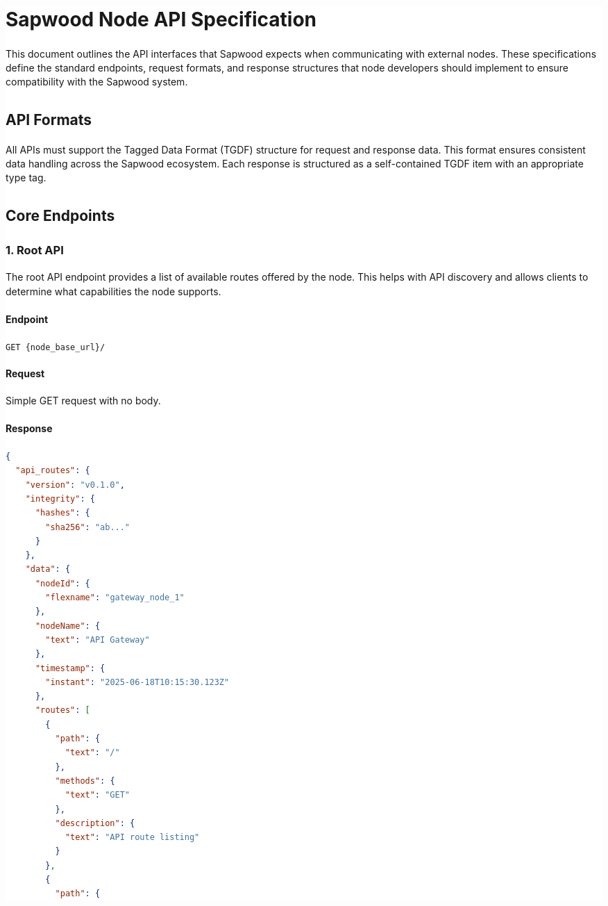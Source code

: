 # Sapwood Node API Specification

This document outlines the API interfaces that Sapwood expects when communicating with external nodes. These specifications define the standard endpoints, request formats, and response structures that node developers should implement to ensure compatibility with the Sapwood system.

## API Formats

All APIs must support the Tagged Data Format (TGDF) structure for request and response data. This format ensures consistent data handling across the Sapwood ecosystem. Each response is structured as a self-contained TGDF item with an appropriate type tag.

## Core Endpoints

### 1. Root API

The root API endpoint provides a list of available routes offered by the node. This helps with API discovery and allows clients to determine what capabilities the node supports.

#### Endpoint

```
GET {node_base_url}/
```

#### Request

Simple GET request with no body.

#### Response

```json
{
  "api_routes": {
    "version": "v0.1.0",
    "integrity": {
      "hashes": {
        "sha256": "ab..."
      }
    },
    "data": {
      "nodeId": {
        "flexname": "gateway_node_1"
      },
      "nodeName": {
        "text": "API Gateway"
      },
      "timestamp": {
        "instant": "2025-06-18T10:15:30.123Z"
      },
      "routes": [
        {
          "path": {
            "text": "/"
          },
          "methods": {
            "text": "GET"
          },
          "description": {
            "text": "API route listing"
          }
        },
        {
          "path": {
```